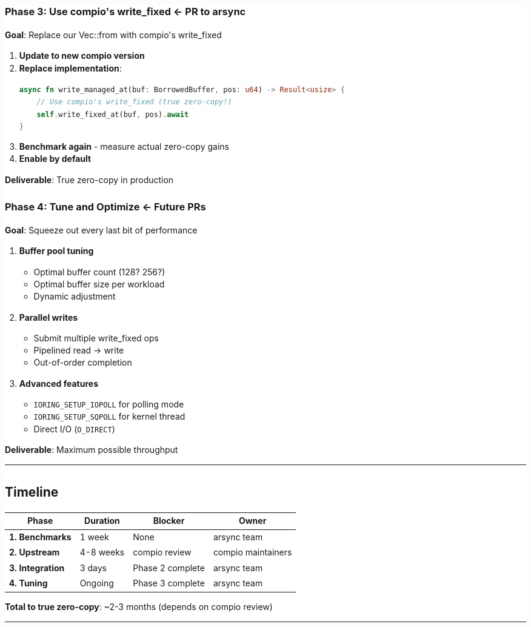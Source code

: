 ### Phase 3: Use compio's write_fixed ← **PR to arsync**

**Goal**: Replace our Vec::from with compio's write_fixed

1. **Update to new compio version**
2. **Replace implementation**:
   ```rust
   async fn write_managed_at(buf: BorrowedBuffer, pos: u64) -> Result<usize> {
       // Use compio's write_fixed (true zero-copy!)
       self.write_fixed_at(buf, pos).await
   }
   ```
3. **Benchmark again** - measure actual zero-copy gains
4. **Enable by default**

**Deliverable**: True zero-copy in production

### Phase 4: Tune and Optimize ← **Future PRs**

**Goal**: Squeeze out every last bit of performance

1. **Buffer pool tuning**
   - Optimal buffer count (128? 256?)
   - Optimal buffer size per workload
   - Dynamic adjustment

2. **Parallel writes**
   - Submit multiple write_fixed ops
   - Pipelined read → write
   - Out-of-order completion

3. **Advanced features**
   - `IORING_SETUP_IOPOLL` for polling mode
   - `IORING_SETUP_SQPOLL` for kernel thread
   - Direct I/O (`O_DIRECT`)

**Deliverable**: Maximum possible throughput

---

## Timeline

| Phase | Duration | Blocker | Owner |
|-------|----------|---------|-------|
| **1. Benchmarks** | 1 week | None | arsync team |
| **2. Upstream** | 4-8 weeks | compio review | compio maintainers |
| **3. Integration** | 3 days | Phase 2 complete | arsync team |
| **4. Tuning** | Ongoing | Phase 3 complete | arsync team |

**Total to true zero-copy**: ~2-3 months (depends on compio review)

---
